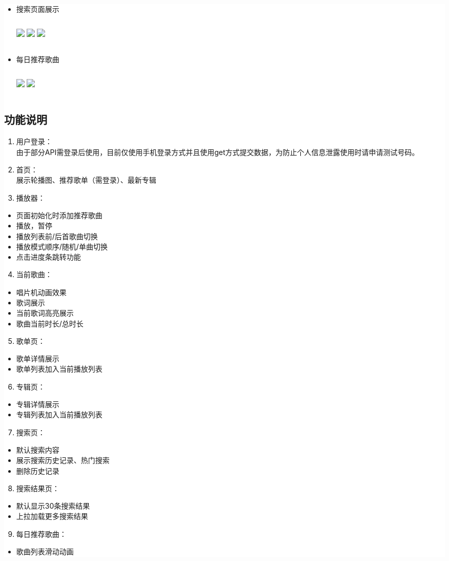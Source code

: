- 搜索页面展示
  <div>
    <img src="./resource/gif/4_search_zip.gif" height="300" style="padding: 1rem 0;">
    <img src="./resource/8_hot_search.png" height="300" style="padding: 1rem 0;">
    <img src="./resource/9_search_result.png" height="300" style="padding: 1rem 0;">
  </div>

- 每日推荐歌曲
  <div>
    <img src="./resource/gif/5_daily_songs.gif" height="300" style="padding: 1rem 0;">
    <img src="./resource/10_daily_songs.png" height="300" style="padding: 1rem 0;">
  </div>

## 功能说明
1. 用户登录：</br>
由于部分API需登录后使用，目前仅使用手机登录方式并且使用get方式提交数据，为防止个人信息泄露使用时请申请测试号码。

2. 首页：</br>
展示轮播图、推荐歌单（需登录）、最新专辑

3. 播放器：</br>
- 页面初始化时添加推荐歌曲
- 播放，暂停
- 播放列表前/后首歌曲切换
- 播放模式顺序/随机/单曲切换
- 点击进度条跳转功能

4. 当前歌曲：</br>
- 唱片机动画效果
- 歌词展示
- 当前歌词高亮展示
- 歌曲当前时长/总时长

5. 歌单页：</br>
- 歌单详情展示
- 歌单列表加入当前播放列表

6. 专辑页：</br>
- 专辑详情展示
- 专辑列表加入当前播放列表

7. 搜索页：</br>
- 默认搜索内容
- 展示搜索历史记录、热门搜索
- 删除历史记录

8. 搜索结果页：</br>
- 默认显示30条搜索结果
- 上拉加载更多搜索结果

9. 每日推荐歌曲：</br>
- 歌曲列表滑动动画
  